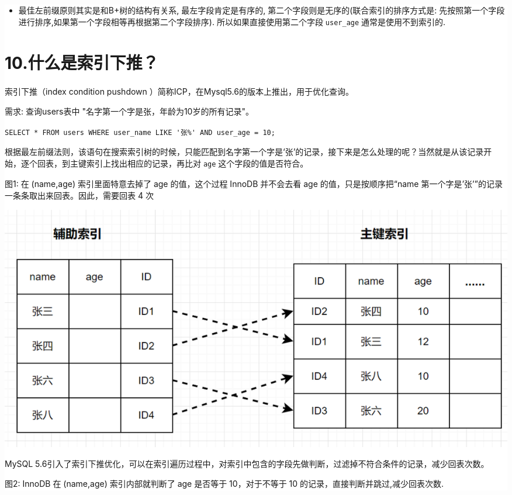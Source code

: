 * 最佳左前缀原则其实是和B+树的结构有关系, 最左字段肯定是有序的, 第二个字段则是无序的(联合索引的排序方式是: 先按照第一个字段进行排序,如果第一个字段相等再根据第二个字段排序). 所以如果直接使用第二个字段 `user_age` 通常是使用不到索引的.

# 10.什么是索引下推？

索引下推（index condition pushdown ）简称ICP，在Mysql5.6的版本上推出，用于优化查询。

需求: 查询users表中 "名字第一个字是张，年龄为10岁的所有记录"。

```
SELECT * FROM users WHERE user_name LIKE '张%' AND user_age = 10;
```

根据最左前缀法则，该语句在搜索索引树的时候，只能匹配到名字第一个字是‘张’的记录，接下来是怎么处理的呢？当然就是从该记录开始，逐个回表，到主键索引上找出相应的记录，再比对 `age` 这个字段的值是否符合。

图1: 在 (name,age) 索引里面特意去掉了 age 的值，这个过程 InnoDB 并不会去看 age 的值，只是按顺序把“name 第一个字是’张’”的记录一条条取出来回表。因此，需要回表 4 次

![image.png](Study/%E5%A4%8D%E4%B9%A0/MySQL/assets/8fcf6f69b8f6a5e7924f67f3ee4153c8_MD5.png)

MySQL 5.6引入了索引下推优化，可以在索引遍历过程中，对索引中包含的字段先做判断，过滤掉不符合条件的记录，减少回表次数。

图2: InnoDB 在 (name,age) 索引内部就判断了 age 是否等于 10，对于不等于 10 的记录，直接判断并跳过,减少回表次数.
